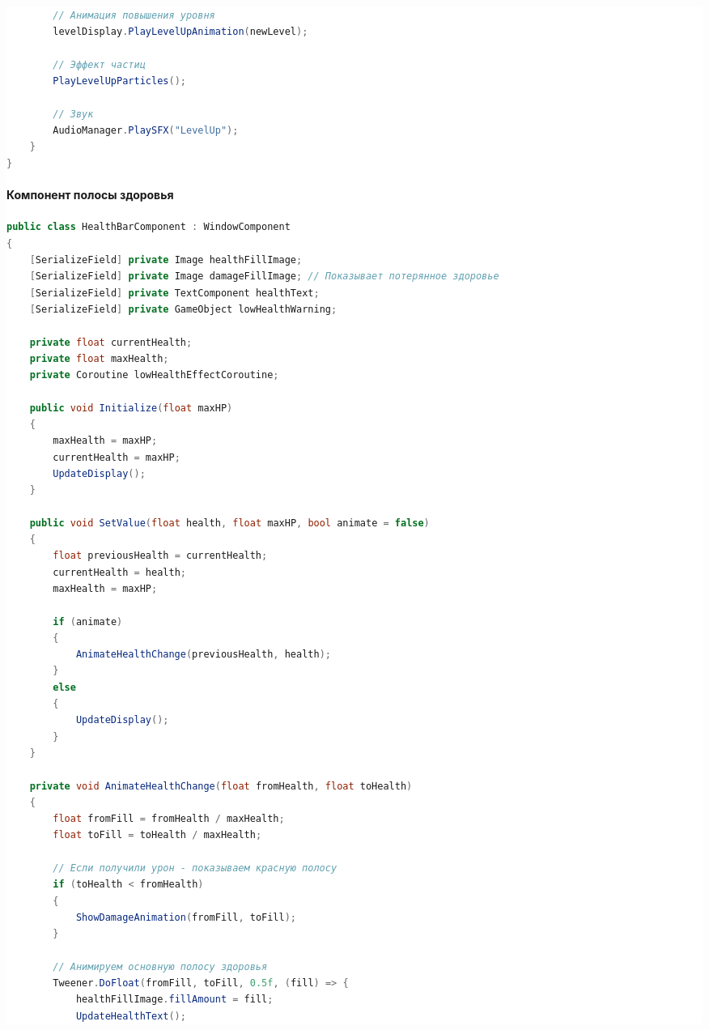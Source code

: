```csharp
        // Анимация повышения уровня
        levelDisplay.PlayLevelUpAnimation(newLevel);
        
        // Эффект частиц
        PlayLevelUpParticles();
        
        // Звук
        AudioManager.PlaySFX("LevelUp");
    }
}
```

#### Компонент полосы здоровья

```csharp
public class HealthBarComponent : WindowComponent
{
    [SerializeField] private Image healthFillImage;
    [SerializeField] private Image damageFillImage; // Показывает потерянное здоровье
    [SerializeField] private TextComponent healthText;
    [SerializeField] private GameObject lowHealthWarning;

    private float currentHealth;
    private float maxHealth;
    private Coroutine lowHealthEffectCoroutine;

    public void Initialize(float maxHP)
    {
        maxHealth = maxHP;
        currentHealth = maxHP;
        UpdateDisplay();
    }

    public void SetValue(float health, float maxHP, bool animate = false)
    {
        float previousHealth = currentHealth;
        currentHealth = health;
        maxHealth = maxHP;

        if (animate)
        {
            AnimateHealthChange(previousHealth, health);
        }
        else
        {
            UpdateDisplay();
        }
    }

    private void AnimateHealthChange(float fromHealth, float toHealth)
    {
        float fromFill = fromHealth / maxHealth;
        float toFill = toHealth / maxHealth;

        // Если получили урон - показываем красную полосу
        if (toHealth < fromHealth)
        {
            ShowDamageAnimation(fromFill, toFill);
        }

        // Анимируем основную полосу здоровья
        Tweener.DoFloat(fromFill, toFill, 0.5f, (fill) => {
            healthFillImage.fillAmount = fill;
            UpdateHealthText();
```